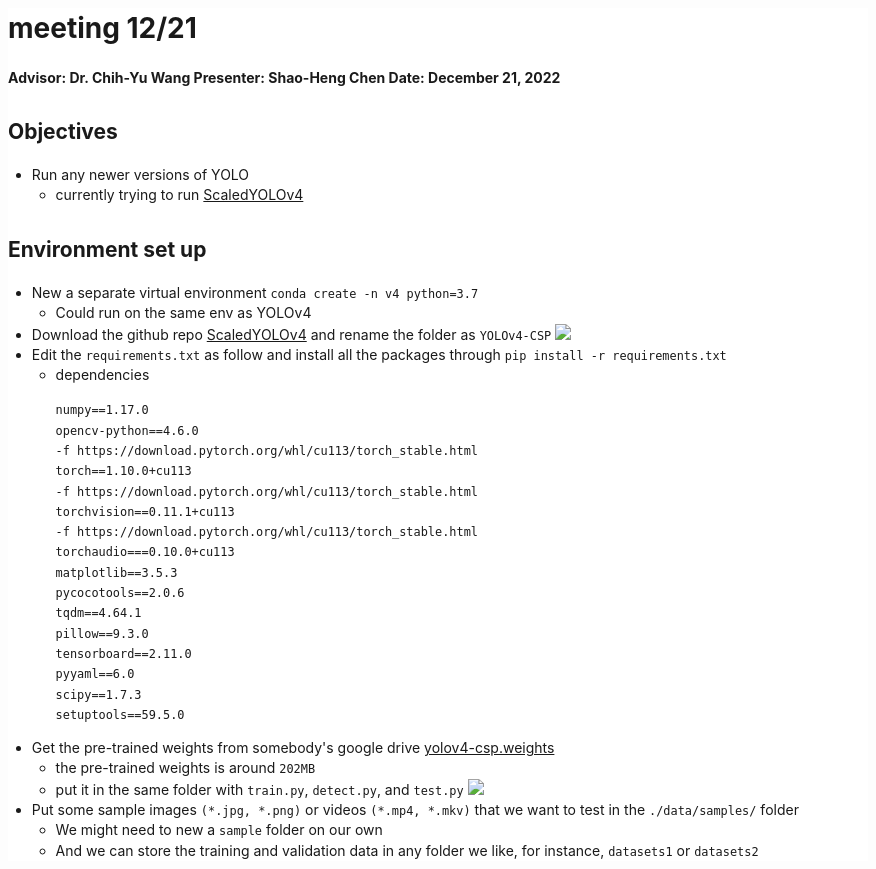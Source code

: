 # **meeting 12/21**
**Advisor: Dr. Chih-Yu Wang
Presenter: Shao-Heng Chen
Date: December 21, 2022**


## **Objectives**
- Run any newer versions of YOLO
  - currently trying to run [ScaledYOLOv4](https://github.com/WongKinYiu/ScaledYOLOv4)


## **Environment set up**
- New a separate virtual environment ```conda create -n v4 python=3.7```
  - Could run on the same env as YOLOv4
- Download the github repo [ScaledYOLOv4](https://github.com/WongKinYiu/ScaledYOLOv4) and rename the folder as ```YOLOv4-CSP```
![](https://i.imgur.com/9KHWBW4.png)
- Edit the ```requirements.txt``` as follow and install all the packages through ```pip install -r requirements.txt```
  - dependencies
    ```python!
    numpy==1.17.0
    opencv-python==4.6.0
    -f https://download.pytorch.org/whl/cu113/torch_stable.html
    torch==1.10.0+cu113
    -f https://download.pytorch.org/whl/cu113/torch_stable.html
    torchvision==0.11.1+cu113
    -f https://download.pytorch.org/whl/cu113/torch_stable.html
    torchaudio===0.10.0+cu113
    matplotlib==3.5.3
    pycocotools==2.0.6
    tqdm==4.64.1
    pillow==9.3.0
    tensorboard==2.11.0
    pyyaml==6.0
    scipy==1.7.3
    setuptools==59.5.0
    ```
- Get the pre-trained weights from somebody's google drive [yolov4-csp.weights](https://drive.google.com/u/0/uc?id=1TdKvDQb2QpP4EhOIyks8kgT8dgI1iOWT&export=download)
  - the pre-trained weights is around ```202MB```
  - put it in the same folder with ```train.py```, ```detect.py```, and ```test.py```
![](https://i.imgur.com/HwD8aNn.png)
- Put some sample images ```(*.jpg, *.png)``` or videos ```(*.mp4, *.mkv)``` that we want to test in the ```./data/samples/``` folder
  - We might need to new a ```sample``` folder on our own
  - And we can store the training and validation data in any folder we like, for instance, ```datasets1``` or ```datasets2```
